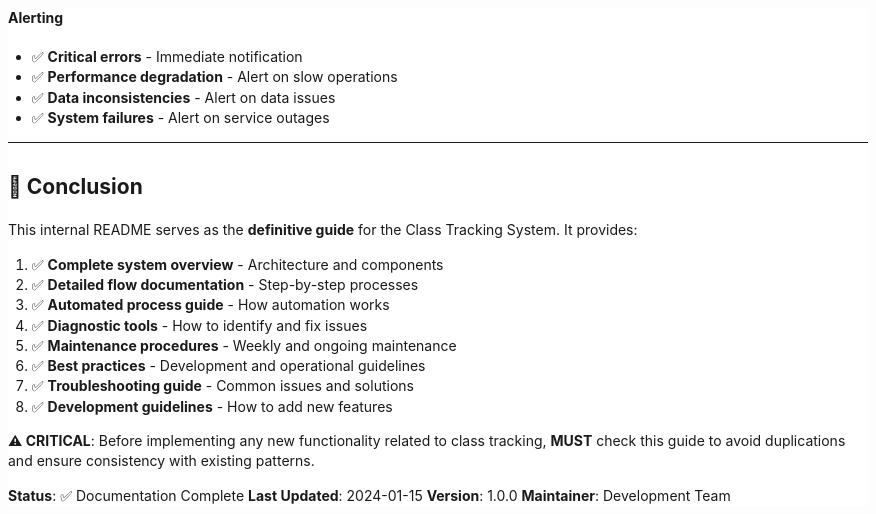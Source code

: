 #### **Alerting**
- ✅ **Critical errors** - Immediate notification
- ✅ **Performance degradation** - Alert on slow operations
- ✅ **Data inconsistencies** - Alert on data issues
- ✅ **System failures** - Alert on service outages

---

## 🎉 Conclusion

This internal README serves as the **definitive guide** for the Class Tracking System. It provides:

1. ✅ **Complete system overview** - Architecture and components
2. ✅ **Detailed flow documentation** - Step-by-step processes
3. ✅ **Automated process guide** - How automation works
4. ✅ **Diagnostic tools** - How to identify and fix issues
5. ✅ **Maintenance procedures** - Weekly and ongoing maintenance
6. ✅ **Best practices** - Development and operational guidelines
7. ✅ **Troubleshooting guide** - Common issues and solutions
8. ✅ **Development guidelines** - How to add new features

**⚠️ CRITICAL**: Before implementing any new functionality related to class tracking, **MUST** check this guide to avoid duplications and ensure consistency with existing patterns.

**Status**: ✅ Documentation Complete
**Last Updated**: 2024-01-15
**Version**: 1.0.0
**Maintainer**: Development Team
